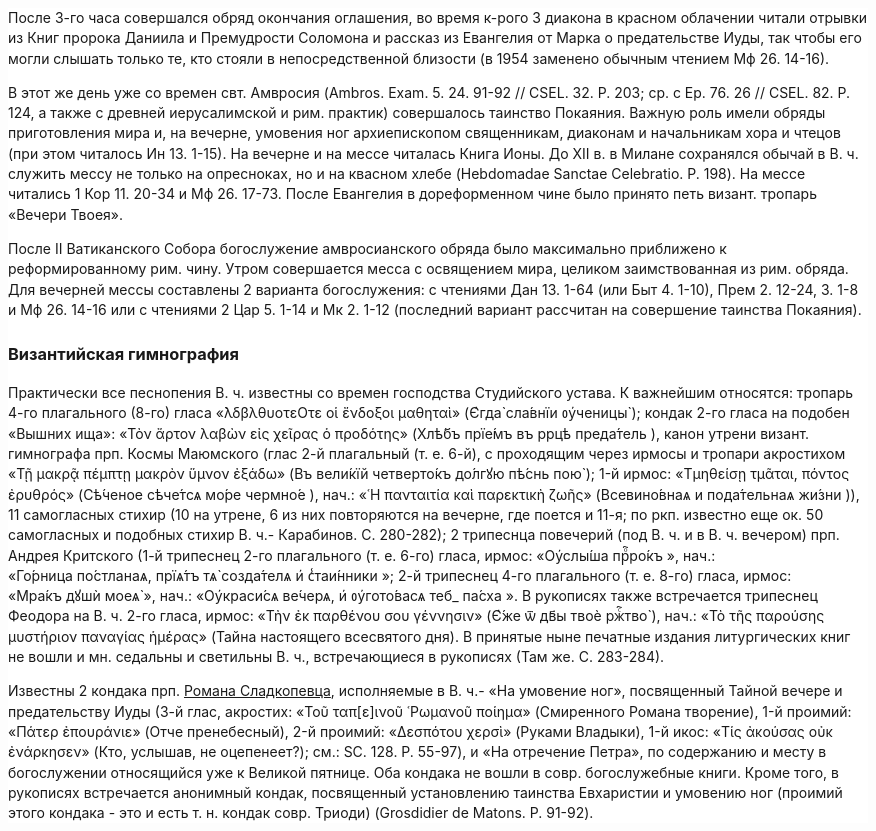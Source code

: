 После 3-го часа совершался обряд окончания оглашения, во время к-рого 3 диакона в красном облачении читали отрывки из Книг пророка Даниила и Премудрости Соломона и рассказ из Евангелия от Марка о предательстве Иуды, так чтобы его могли слышать только те, кто стояли в непосредственной близости (в 1954 заменено обычным чтением Мф 26. 14-16).

В этот же день уже cо времен свт. Амвросия (Ambros. Exam. 5. 24. 91-92 // CSEL. 32. P. 203; ср. с Ep. 76. 26 // CSEL. 82. P. 124, а также с древней иерусалимской и рим. практик) совершалось таинство Покаяния. Важную роль имели обряды приготовления мира и, на вечерне, умовения ног архиепископом священникам, диаконам и начальникам хора и чтецов (при этом читалось Ин 13. 1-15). На вечерне и на мессе читалась Книга Ионы. До XII в. в Милане сохранялся обычай в В. ч. служить мессу не только на опресноках, но и на квасном хлебе (Hebdomadae Sanctae Celebratio. P. 198). На мессе читались 1 Кор 11. 20-34 и Мф 26. 17-73. После Евангелия в дореформенном чине было принято петь визант. тропарь «Вечери Твоея».

После II Ватиканского Собора богослужение амвросианского обряда было максимально приближено к реформированному рим. чину. Утром совершается месса с освящением мира, целиком заимствованная из рим. обряда. Для вечерней мессы составлены 2 варианта богослужения: с чтениями Дан 13. 1-64 (или Быт 4. 1-10), Прем 2. 12-24, 3. 1-8 и Мф 26. 14-16 или с чтениями 2 Цар 5. 1-14 и Мк 2. 1-12 (последний вариант рассчитан на совершение таинства Покаяния).

### Византийская гимнография

Практически все песнопения В. ч. известны со времен господства Студийского устава. К важнейшим относятся: тропарь 4-го плагального (8-го) гласа «̀λδβλθυοτεΟτε οἱ ἔνδοξοι μαθηταὶ» (<span class="cu">Є҆гда̀</span> <span class="cu">сла́внїи</span> <span class="cu">ᲂу҆ченицы̀</span> ); кондак 2-го гласа на подобен «Вышних ища»: «Τὸν ἄρτον λαβὼν εἰς χεῖρας ὁ προδότης» (<span class="cu">Хлѣ́бъ</span> <span class="cu">прїе́мъ</span> <span class="cu">въ</span> <span class="cu">рpцѣ</span> <span class="cu">преда́тель</span> ), канон утрени визант. гимнографа прп. Космы Маюмского (глас 2-й плагальный (т. е. 6-й), с проходящим через ирмосы и тропари акростихом «Τῇ μακρᾷ πέμπτῃ μακρὸν ὕμνον ἐξάδω» (<span class="cu">Въ</span> <span class="cu">вели́кїй</span> <span class="cu">четверто́къ</span> <span class="cu">до́лгꙋю</span> <span class="cu">пѣ́снь</span> <span class="cu">пою̀</span> ); 1-й ирмос: «Τμηθείσῃ τμᾶται, πόντος ἐρυθρός» (<span class="cu">Сѣ́ченое</span> <span class="cu">сѣче́тсѧ</span> <span class="cu">мо́ре</span> <span class="cu">чермно́е</span> ), нач.: «῾Η πανταιτία καὶ παρεκτικὴ ζωῆς» (<span class="cu">Всевино́внаѧ</span> <span class="cu">и</span> <span class="cu">пода́тельнаѧ</span> <span class="cu">жи́зни</span> )), 11 самогласных стихир (10 на утрене, 6 из них повторяются на вечерне, где поется и 11-я; по ркп. известно еще ок. 50 самогласных и подобных стихир В. ч.- Карабинов. С. 280-282); 2 трипеснца повечерий (под В. ч. и в В. ч. вечером) прп. Андрея Критского (1-й трипеснец 2-го плагального (т. е. 6-го) гласа, ирмос: «<span class="cu">Оу҆слы́ша</span> <span class="cu">прⷪ҇ро́къ</span> », нач.: «<span class="cu">Го́рница</span> <span class="cu">по́стланаѧ,</span> <span class="cu">прїѧ́тъ</span> <span class="cu">тѧ̀</span> <span class="cu">созда́телѧ</span> <span class="cu">и҆</span> <span class="cu">с̾таи́нники</span> »; 2-й трипеснец 4-го плагального (т. е. 8-го) гласа, ирмос: «<span class="cu">Мра́къ</span> <span class="cu">дꙋшѝ</span> <span class="cu">моеѧ̀</span> », нач.: «<span class="cu">Оу҆краси́сѧ</span> <span class="cu">ве́черѧ,</span> <span class="cu">и҆</span> <span class="cu">ᲂу҆гото́васѧ</span> <span class="cu">теб_</span> <span class="cu">па́сха</span> ». В рукописях также встречается трипеснец Феодора на В. ч. 2-го гласа, ирмос: «Τὴν ἐκ παρθένου σου γέννησιν» (<span class="cu">Є҆́же</span> <span class="cu">ѿ</span> <span class="cu">дв҃ы</span> <span class="cu">твоѐ</span> <span class="cu">ржⷭ҇тво̀</span> ), нач.: «Τὸ τῆς παρούσης μυστήριον παναγίας ἡμέρας» (Тайна настоящего всесвятого дня). В принятые ныне печатные издания литургических книг не вошли и мн. седальны и светильны В. ч., встречающиеся в рукописях (Там же. С. 283-284).

Известны 2 кондака прп. [Романа Сладкопевца](<https://pravenc.ru/text/Романа Сладкопевца.html>), исполняемые в В. ч.- «На умовение ног», посвященный Тайной вечере и предательству Иуды (3-й глас, акростих: «Τοῦ ταπ[ε]ινοῦ ῾Ρωμανοῦ ποίημα» (Смиренного Романа творение), 1-й проимий: «Πάτερ ἐπουράνιε» (Отче пренебесный), 2-й проимий: «Δεσπότου χερσὶ» (Руками Владыки), 1-й икос: «Τίς ἀκούσας οὐκ ἐνάρκησεν» (Кто, услышав, не оцепенеет?); см.: SC. 128. P. 55-97), и «На отречение Петра», по содержанию и месту в богослужении относящийся уже к Великой пятнице. Оба кондака не вошли в совр. богослужебные книги. Кроме того, в рукописях встречается анонимный кондак, посвященный установлению таинства Евхаристии и умовению ног (проимий этого кондака - это и есть т. н. кондак совр. Триоди) (Grosdidier de Matons. P. 91-92).
